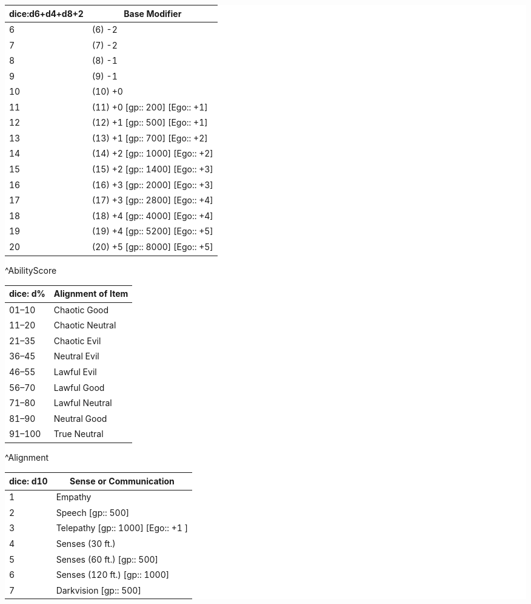 | dice:d6+d4+d8+2 | Base Modifier                  |
| --------------- | ------------------------------ |
| 6               | (6) -2                         |
| 7               | (7) -2                         |
| 8               | (8) -1                         |
| 9               | (9) -1                         |
| 10              | (10) +0                        |
| 11              | (11) +0 [gp:: 200]  [Ego:: +1] |
| 12              | (12) +1 [gp:: 500]  [Ego:: +1] |
| 13              | (13) +1 [gp:: 700]  [Ego:: +2] |
| 14              | (14) +2 [gp:: 1000] [Ego:: +2] |
| 15              | (15) +2 [gp:: 1400] [Ego:: +3] |
| 16              | (16) +3 [gp:: 2000] [Ego:: +3] |
| 17              | (17) +3 [gp:: 2800] [Ego:: +4] |
| 18              | (18) +4 [gp:: 4000] [Ego:: +4] |
| 19              | (19) +4 [gp:: 5200] [Ego:: +5] |
| 20              | (20) +5 [gp:: 8000] [Ego:: +5] |
^AbilityScore


| dice: d% | Alignment of Item |
| -------- | ----------------- |
| 01–10    | Chaotic Good      |
| 11–20    | Chaotic Neutral   |
| 21–35    | Chaotic Evil      |
| 36–45    | Neutral Evil      |
| 46–55    | Lawful Evil       |
| 56–70    | Lawful Good       |
| 71–80    | Lawful Neutral    |
| 81–90    | Neutral Good      |
| 91–100   | True Neutral      |
^Alignment


| dice: d10 | Sense or Communication                 |
| --------- | -------------------------------------- |
| 1         | Empathy                                |
| 2         | Speech [gp:: 500]                      |
| 3         | Telepathy [gp:: 1000] [Ego:: +1 ]      |
| 4         | Senses (30 ft.)                        |
| 5         | Senses (60 ft.) [gp:: 500]             |
| 6         | Senses (120 ft.) [gp:: 1000]           |
| 7         | Darkvision [gp:: 500]                  |